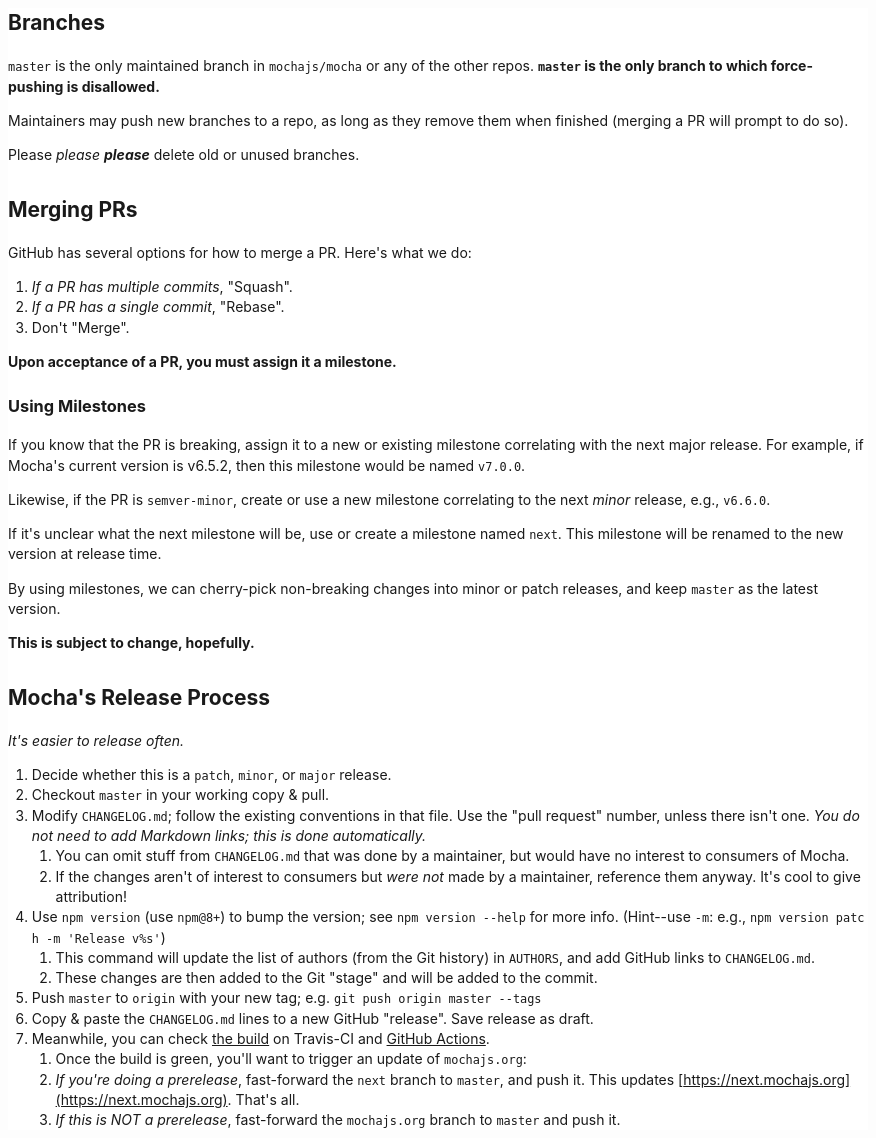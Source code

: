 ## Branches

`master` is the only maintained branch in `mochajs/mocha` or any of the other repos.
**`master` is the only branch to which force-pushing is disallowed.**

Maintainers may push new branches to a repo, as long as they remove them when finished (merging a PR will prompt to do so).

Please _please_ **_please_** delete old or unused branches.

## Merging PRs

GitHub has several options for how to merge a PR.
Here's what we do:

1. _If a PR has multiple commits_, "Squash".
1. _If a PR has a single commit_, "Rebase".
1. Don't "Merge".

**Upon acceptance of a PR, you must assign it a milestone.**

### Using Milestones

If you know that the PR is breaking, assign it to a new or existing milestone correlating with the next major release.
For example, if Mocha's current version is v6.5.2, then this milestone would be named `v7.0.0`.

Likewise, if the PR is `semver-minor`, create or use a new milestone correlating to the next _minor_ release, e.g., `v6.6.0`.

If it's unclear what the next milestone will be, use or create a milestone named `next`.
This milestone will be renamed to the new version at release time.

By using milestones, we can cherry-pick non-breaking changes into minor or patch releases, and keep `master` as the latest version.

**This is subject to change, hopefully.**

## Mocha's Release Process

_It's easier to release often._

1. Decide whether this is a `patch`, `minor`, or `major` release.
1. Checkout `master` in your working copy & pull.
1. Modify `CHANGELOG.md`; follow the existing conventions in that file.
  Use the "pull request" number, unless there isn't one.
  _You do not need to add Markdown links; this is done automatically._
   1. You can omit stuff from `CHANGELOG.md` that was done by a maintainer, but would have no interest to consumers of Mocha.
   1. If the changes aren't of interest to consumers but _were not_ made by a maintainer, reference them anyway.
    It's cool to give attribution!
1. Use `npm version` (use `npm@8+`) to bump the version; see `npm version --help` for more info.
  (Hint--use `-m`: e.g., `npm version patch -m 'Release v%s'`)
   1. This command will update the list of authors (from the Git history) in `AUTHORS`, and add GitHub links to `CHANGELOG.md`.
   1. These changes are then added to the Git "stage" and will be added to the commit.
1. Push `master` to `origin` with your new tag; e.g. `git push origin master --tags`
1. Copy & paste the `CHANGELOG.md` lines to a new GitHub "release".
  Save release as draft.
1. Meanwhile, you can check [the build](https://travis-ci.org/mochajs/mocha) on Travis-CI and [GitHub Actions](https://github.com/mochajs/mocha/actions?query=workflow%3A%22Windows+CI%22).
   1. Once the build is green, you'll want to trigger an update of `mochajs.org`:
   1. _If you're doing a prerelease_, fast-forward the `next` branch to `master`, and push it.
    This updates [https://next.mochajs.org](https://next.mochajs.org).
    That's all.
   1. _If this is NOT a prerelease_, fast-forward the `mochajs.org` branch to `master` and push it.